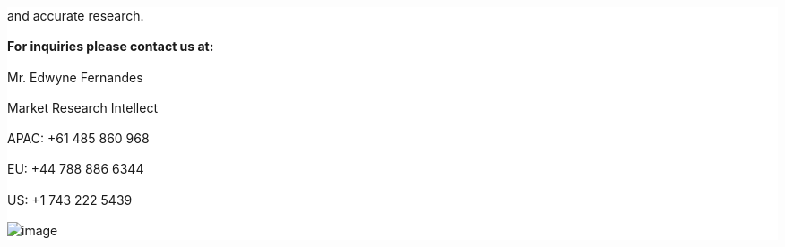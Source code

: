 and accurate research.</span></p><p><strong>For inquiries please contact us at:</strong></p><p>Mr. Edwyne Fernandes</p><p>Market Research Intellect</p><p>APAC: +61 485 860 968</p><p>EU: +44 788 886 6344</p><p>US: +1 743 222 5439</p>
![image](https://github.com/user-attachments/assets/22434d4c-3584-441c-a1b1-148da01c10b0)
